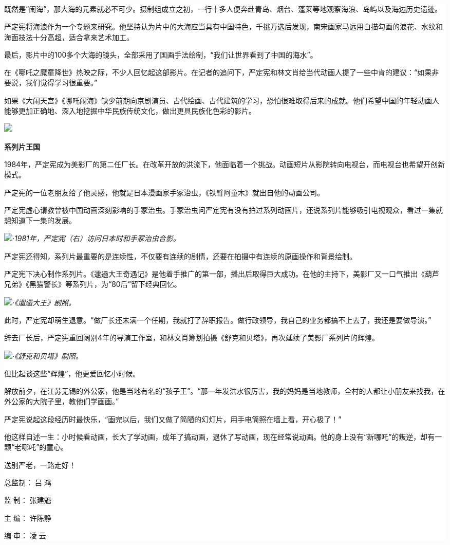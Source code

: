 既然是“闹海”，那大海的元素就必不可少。摄制组成立之初，一行十多人便奔赴青岛、烟台、蓬莱等地观察海浪、岛屿以及海边历史遗迹。

严定宪将海浪作为一个专题来研究。他坚持认为片中的大海应当具有中国特色，千挑万选后发现，南宋画家马远用白描勾画的浪花、水纹和海面技法十分高超，适合拿来艺术加工。

最后，影片中的100多个大海的镜头，全部采用了国画手法绘制，“我们让世界看到了中国的海水”。

在《哪吒之魔童降世》热映之际，不少人回忆起这部影片。在记者的追问下，严定宪和林文肖给当代动画人提了一些中肯的建议：“如果非要说，我们觉得学习很重要。”

如果《大闹天宫》《哪吒闹海》缺少前期向京剧演员、古代绘画、古代建筑的学习，恐怕很难取得后来的成就。他们希望中国的年轻动画人能够更加正确地、深入地挖掘中华民族传统文化，做出更具民族化色彩的影片。

![](https://inews.gtimg.com/news_bt/ONq20LaIjoEberqo_0-QnoUh3C8M9ol7KcDJp0_KzLx1QAA/1000)

**系列片王国**

1984年，严定宪成为美影厂的第二任厂长。在改革开放的洪流下，他面临着一个挑战。动画短片从影院转向电视台，而电视台也希望开创新模式。

严定宪的一位老朋友给了他灵感，他就是日本漫画家手冢治虫，《铁臂阿童木》就出自他的动画公司。

严定宪虚心请教曾被中国动画深刻影响的手冢治虫。手冢治虫问严定宪有没有拍过系列动画片，还说系列片能够吸引电视观众，看过一集就想知道下一集的发展。

![](https://inews.gtimg.com/news_bt/Op9-im_MohbABlKwvKb29_ua6QidwhGGy48UmYRr9xgqAAA/1000)_·1981年，严定宪（右）访问日本时和手冢治虫合影。_

严定宪还得知，系列片最重要的是连续性，不仅要有连续的剧情，还要在拍摄中有连续的原画操作和背景绘制。

严定宪下决心制作系列片。《邋遢大王奇遇记》是他着手推广的第一部，播出后取得巨大成功。在他的主持下，美影厂又一口气推出《葫芦兄弟》《黑猫警长》等系列片，为“80后”留下经典回忆。

![](https://inews.gtimg.com/news_bt/O537zsjajKeMbX7xXMl__eDMphYu7hho6fmfPkrKrNlWwAA/1000)_·《邋遢大王》剧照。_

此时，严定宪却萌生退意。“做厂长还未满一个任期，我就打了辞职报告。做行政领导，我自己的业务都搞不上去了，我还是要做导演。”

辞去厂长后，严定宪重回阔别4年的导演工作室，和林文肖筹划拍摄《舒克和贝塔》，再次延续了美影厂系列片的辉煌。

![](https://inews.gtimg.com/news_bt/OHOGcqxxNt_E4TJ9JxwyoRhFM9GiEGEpsPwYy6etGTC9wAA/1000)_·《舒克和贝塔》剧照。_

但比起谈这些“辉煌”，他更爱回忆小时候。

解放前夕，在江苏无锡的外公家，他是当地有名的“孩子王”。“那一年发洪水很厉害，我的妈妈是当地教师，全村的人都让小朋友来找我，在外公家的大院子里，教他们学画画。”

严定宪说起这段经历时最快乐，“画完以后，我们又做了简陋的幻灯片，用手电筒照在墙上看，开心极了！”

他这样自述一生：小时候看动画，长大了学动画，成年了搞动画，退休了写动画，现在经常说动画。他的身上没有“新哪吒”的叛逆，却有一颗“老哪吒”的童心。

送别严老，一路走好！

总监制： 吕 鸿

监 制： 张建魁

主 编： 许陈静

编 审： 凌 云

